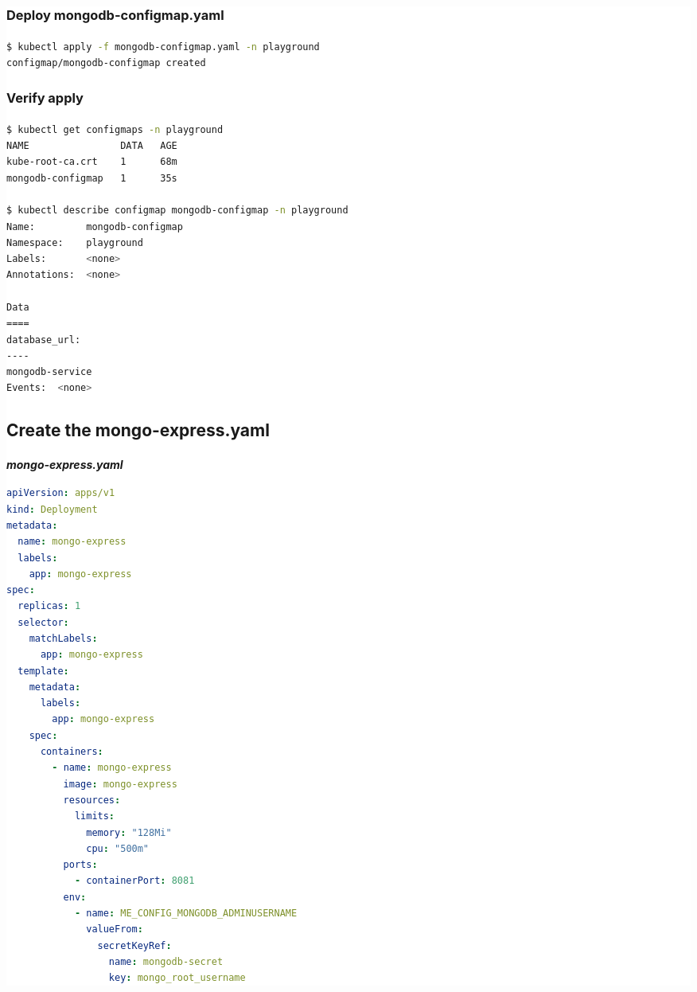 ### Deploy mongodb-configmap.yaml

```bash
$ kubectl apply -f mongodb-configmap.yaml -n playground
configmap/mongodb-configmap created
```

### Verify apply

```bash
$ kubectl get configmaps -n playground
NAME                DATA   AGE
kube-root-ca.crt    1      68m
mongodb-configmap   1      35s

$ kubectl describe configmap mongodb-configmap -n playground
Name:         mongodb-configmap
Namespace:    playground
Labels:       <none>
Annotations:  <none>

Data
====
database_url:
----
mongodb-service
Events:  <none>
```

## Create the mongo-express.yaml

**_mongo-express.yaml_**

```yaml
apiVersion: apps/v1
kind: Deployment
metadata:
  name: mongo-express
  labels:
    app: mongo-express
spec:
  replicas: 1
  selector:
    matchLabels:
      app: mongo-express
  template:
    metadata:
      labels:
        app: mongo-express
    spec:
      containers:
        - name: mongo-express
          image: mongo-express
          resources:
            limits:
              memory: "128Mi"
              cpu: "500m"
          ports:
            - containerPort: 8081
          env:
            - name: ME_CONFIG_MONGODB_ADMINUSERNAME
              valueFrom:
                secretKeyRef:
                  name: mongodb-secret
                  key: mongo_root_username
```
